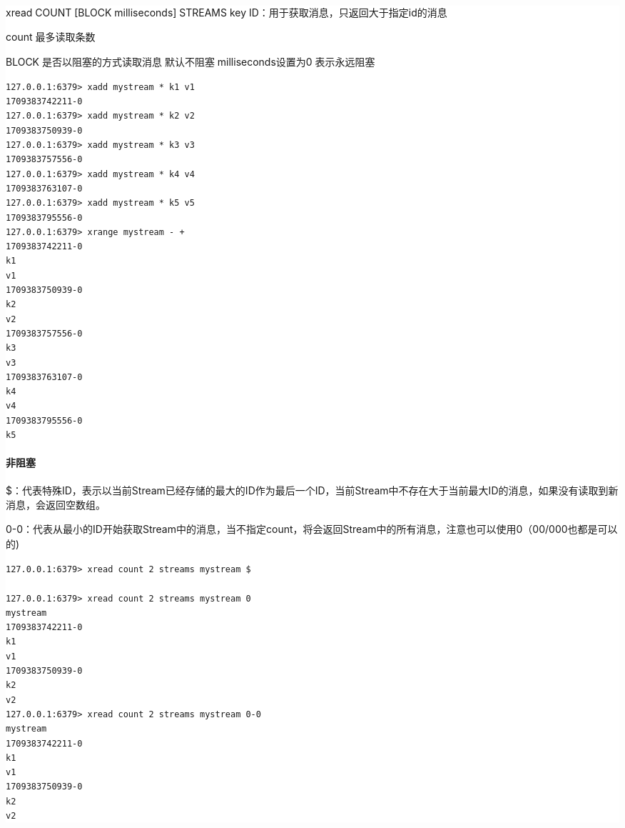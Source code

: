 xread COUNT [BLOCK milliseconds] STREAMS key ID：用于获取消息，只返回大于指定id的消息

count 最多读取条数

BLOCK 是否以阻塞的方式读取消息 默认不阻塞 milliseconds设置为0 表示永远阻塞

```shell
127.0.0.1:6379> xadd mystream * k1 v1
1709383742211-0
127.0.0.1:6379> xadd mystream * k2 v2
1709383750939-0
127.0.0.1:6379> xadd mystream * k3 v3
1709383757556-0
127.0.0.1:6379> xadd mystream * k4 v4
1709383763107-0
127.0.0.1:6379> xadd mystream * k5 v5
1709383795556-0
127.0.0.1:6379> xrange mystream - +
1709383742211-0
k1
v1
1709383750939-0
k2
v2
1709383757556-0
k3
v3
1709383763107-0
k4
v4
1709383795556-0
k5
```

#### 非阻塞

$：代表特殊ID，表示以当前Stream已经存储的最大的ID作为最后一个ID，当前Stream中不存在大于当前最大ID的消息，如果没有读取到新消息，会返回空数组。

0-0：代表从最小的ID开始获取Stream中的消息，当不指定count，将会返回Stream中的所有消息，注意也可以使用0（00/000也都是可以的)

```shell
127.0.0.1:6379> xread count 2 streams mystream $

127.0.0.1:6379> xread count 2 streams mystream 0
mystream
1709383742211-0
k1
v1
1709383750939-0
k2
v2
127.0.0.1:6379> xread count 2 streams mystream 0-0
mystream
1709383742211-0
k1
v1
1709383750939-0
k2
v2
```
